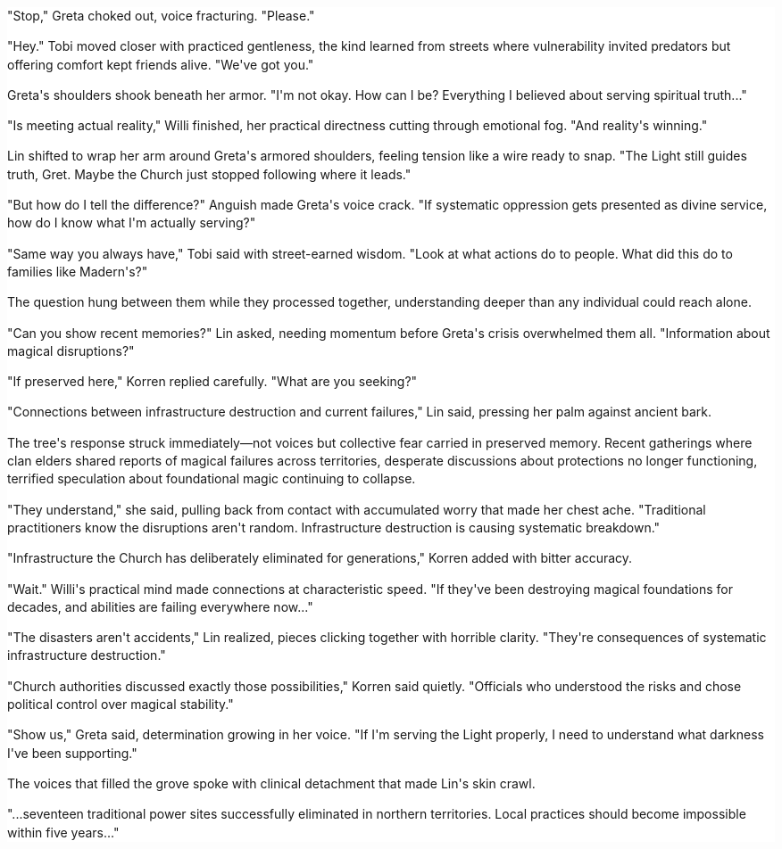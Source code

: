 "Stop," Greta choked out, voice fracturing. "Please."

"Hey." Tobi moved closer with practiced gentleness, the kind learned from streets where vulnerability invited predators but offering comfort kept friends alive. "We've got you."

Greta's shoulders shook beneath her armor. "I'm not okay. How can I be? Everything I believed about serving spiritual truth..."

"Is meeting actual reality," Willi finished, her practical directness cutting through emotional fog. "And reality's winning."

Lin shifted to wrap her arm around Greta's armored shoulders, feeling tension like a wire ready to snap. "The Light still guides truth, Gret. Maybe the Church just stopped following where it leads."

"But how do I tell the difference?" Anguish made Greta's voice crack. "If systematic oppression gets presented as divine service, how do I know what I'm actually serving?"

"Same way you always have," Tobi said with street-earned wisdom. "Look at what actions do to people. What did this do to families like Madern's?"

The question hung between them while they processed together, understanding deeper than any individual could reach alone.

"Can you show recent memories?" Lin asked, needing momentum before Greta's crisis overwhelmed them all. "Information about magical disruptions?"

"If preserved here," Korren replied carefully. "What are you seeking?"

"Connections between infrastructure destruction and current failures," Lin said, pressing her palm against ancient bark.

The tree's response struck immediately—not voices but collective fear carried in preserved memory. Recent gatherings where clan elders shared reports of magical failures across territories, desperate discussions about protections no longer functioning, terrified speculation about foundational magic continuing to collapse.

"They understand," she said, pulling back from contact with accumulated worry that made her chest ache. "Traditional practitioners know the disruptions aren't random. Infrastructure destruction is causing systematic breakdown."

"Infrastructure the Church has deliberately eliminated for generations," Korren added with bitter accuracy.

"Wait." Willi's practical mind made connections at characteristic speed. "If they've been destroying magical foundations for decades, and abilities are failing everywhere now..."

"The disasters aren't accidents," Lin realized, pieces clicking together with horrible clarity. "They're consequences of systematic infrastructure destruction."

"Church authorities discussed exactly those possibilities," Korren said quietly. "Officials who understood the risks and chose political control over magical stability."

"Show us," Greta said, determination growing in her voice. "If I'm serving the Light properly, I need to understand what darkness I've been supporting."

The voices that filled the grove spoke with clinical detachment that made Lin's skin crawl.

"...seventeen traditional power sites successfully eliminated in northern territories. Local practices should become impossible within five years..."
